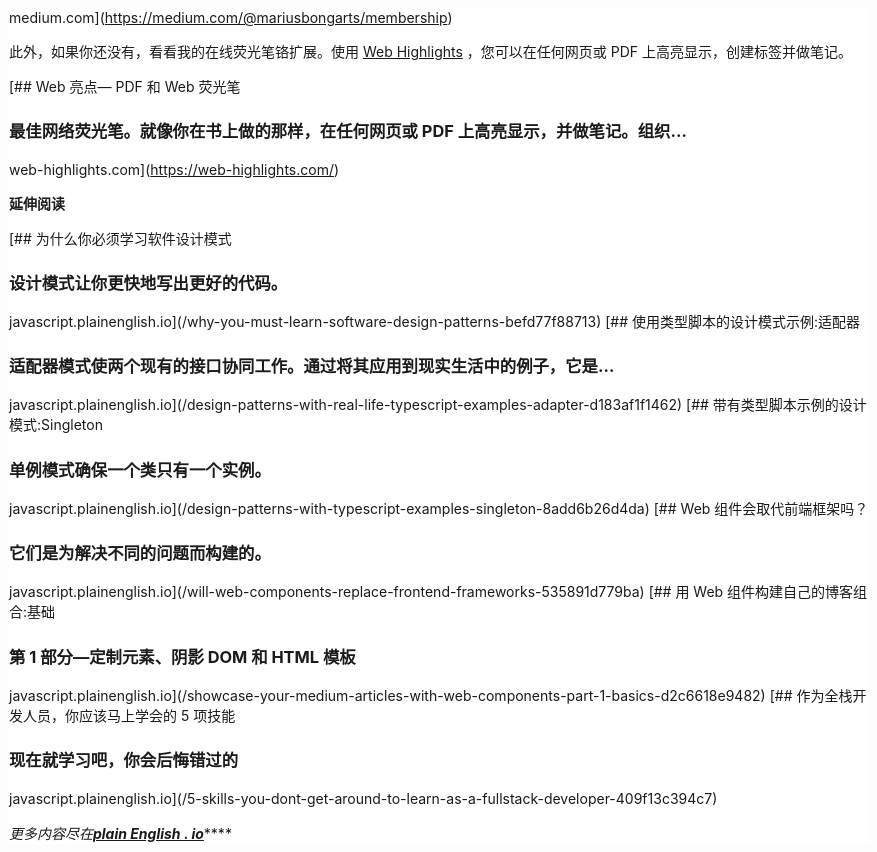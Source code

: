 medium.com](https://medium.com/@mariusbongarts/membership) 

此外，如果你还没有，看看我的在线荧光笔铬扩展。使用 [Web Highlights](https://web-highlights.com/) ，您可以在任何网页或 PDF 上高亮显示，创建标签并做笔记。

[](https://web-highlights.com/) [## Web 亮点— PDF 和 Web 荧光笔

### 最佳网络荧光笔。就像你在书上做的那样，在任何网页或 PDF 上高亮显示，并做笔记。组织…

web-highlights.com](https://web-highlights.com/) 

**延伸阅读**

[](/why-you-must-learn-software-design-patterns-befd77f88713) [## 为什么你必须学习软件设计模式

### 设计模式让你更快地写出更好的代码。

javascript.plainenglish.io](/why-you-must-learn-software-design-patterns-befd77f88713) [](/design-patterns-with-real-life-typescript-examples-adapter-d183af1f1462) [## 使用类型脚本的设计模式示例:适配器

### 适配器模式使两个现有的接口协同工作。通过将其应用到现实生活中的例子，它是…

javascript.plainenglish.io](/design-patterns-with-real-life-typescript-examples-adapter-d183af1f1462) [](/design-patterns-with-typescript-examples-singleton-8add6b26d4da) [## 带有类型脚本示例的设计模式:Singleton

### 单例模式确保一个类只有一个实例。

javascript.plainenglish.io](/design-patterns-with-typescript-examples-singleton-8add6b26d4da) [](/will-web-components-replace-frontend-frameworks-535891d779ba) [## Web 组件会取代前端框架吗？

### 它们是为解决不同的问题而构建的。

javascript.plainenglish.io](/will-web-components-replace-frontend-frameworks-535891d779ba) [](/showcase-your-medium-articles-with-web-components-part-1-basics-d2c6618e9482) [## 用 Web 组件构建自己的博客组合:基础

### 第 1 部分—定制元素、阴影 DOM 和 HTML 模板

javascript.plainenglish.io](/showcase-your-medium-articles-with-web-components-part-1-basics-d2c6618e9482) [](/5-skills-you-dont-get-around-to-learn-as-a-fullstack-developer-409f13c394c7) [## 作为全栈开发人员，你应该马上学会的 5 项技能

### 现在就学习吧，你会后悔错过的

javascript.plainenglish.io](/5-skills-you-dont-get-around-to-learn-as-a-fullstack-developer-409f13c394c7) 

*更多内容尽在*[***plain English . io***](http://plainenglish.io/)****